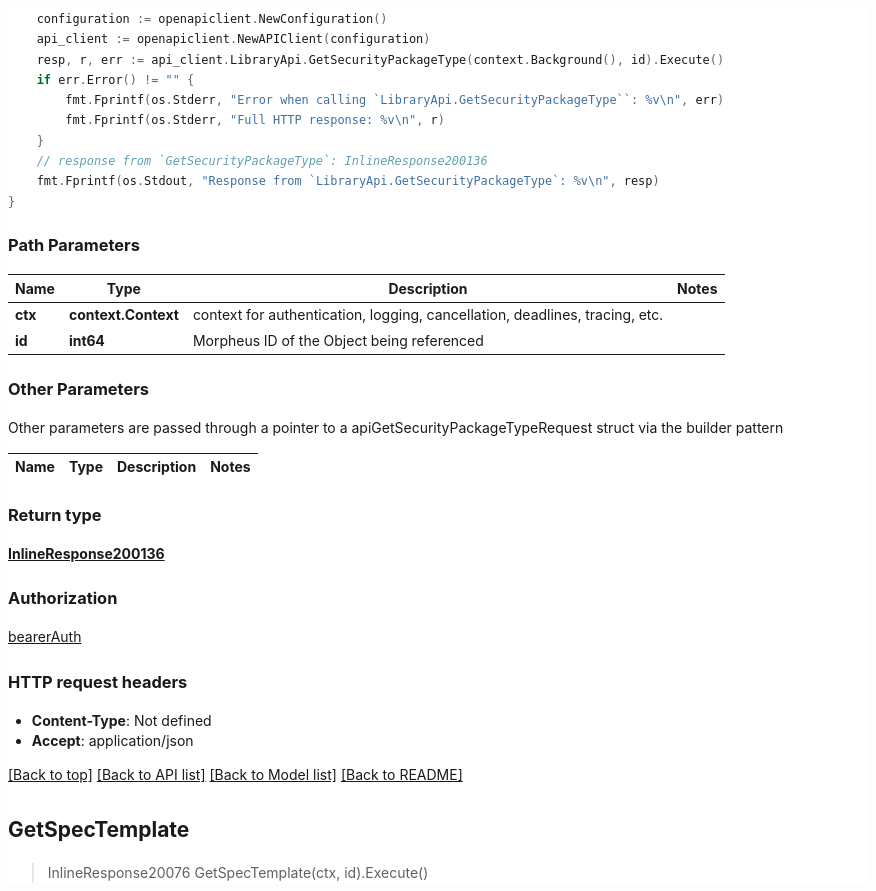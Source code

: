 ```go
    configuration := openapiclient.NewConfiguration()
    api_client := openapiclient.NewAPIClient(configuration)
    resp, r, err := api_client.LibraryApi.GetSecurityPackageType(context.Background(), id).Execute()
    if err.Error() != "" {
        fmt.Fprintf(os.Stderr, "Error when calling `LibraryApi.GetSecurityPackageType``: %v\n", err)
        fmt.Fprintf(os.Stderr, "Full HTTP response: %v\n", r)
    }
    // response from `GetSecurityPackageType`: InlineResponse200136
    fmt.Fprintf(os.Stdout, "Response from `LibraryApi.GetSecurityPackageType`: %v\n", resp)
}
```

### Path Parameters


Name | Type | Description  | Notes
------------- | ------------- | ------------- | -------------
**ctx** | **context.Context** | context for authentication, logging, cancellation, deadlines, tracing, etc.
**id** | **int64** | Morpheus ID of the Object being referenced | 

### Other Parameters

Other parameters are passed through a pointer to a apiGetSecurityPackageTypeRequest struct via the builder pattern


Name | Type | Description  | Notes
------------- | ------------- | ------------- | -------------


### Return type

[**InlineResponse200136**](inline_response_200_136.md)

### Authorization

[bearerAuth](../README.md#bearerAuth)

### HTTP request headers

- **Content-Type**: Not defined
- **Accept**: application/json

[[Back to top]](#) [[Back to API list]](../README.md#documentation-for-api-endpoints)
[[Back to Model list]](../README.md#documentation-for-models)
[[Back to README]](../README.md)


## GetSpecTemplate

> InlineResponse20076 GetSpecTemplate(ctx, id).Execute()
